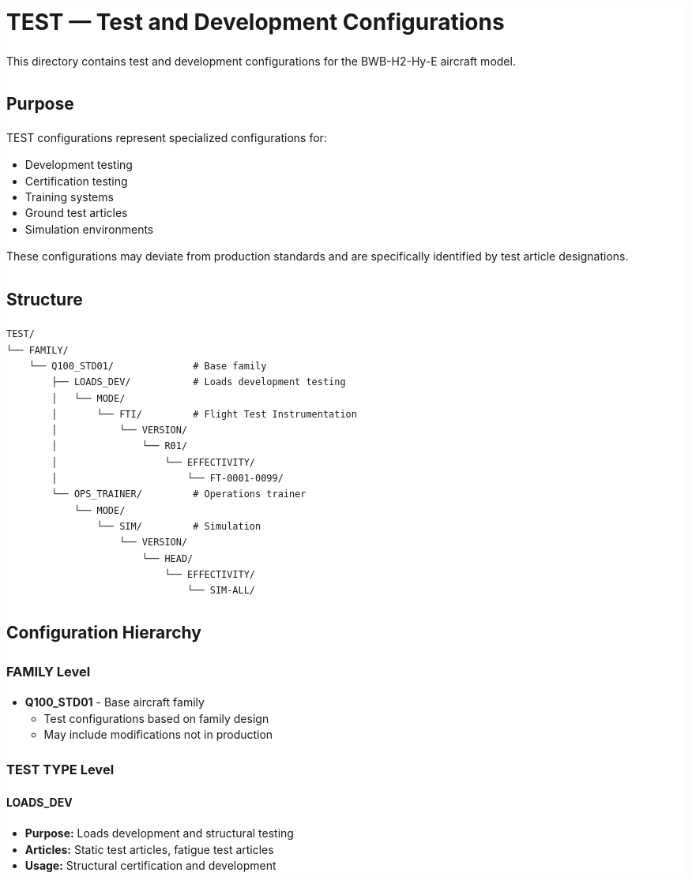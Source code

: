 # TEST — Test and Development Configurations

This directory contains test and development configurations for the BWB-H2-Hy-E aircraft model.

## Purpose

TEST configurations represent specialized configurations for:
- Development testing
- Certification testing
- Training systems
- Ground test articles
- Simulation environments

These configurations may deviate from production standards and are specifically identified by test article designations.

## Structure

```
TEST/
└── FAMILY/
    └── Q100_STD01/              # Base family
        ├── LOADS_DEV/           # Loads development testing
        │   └── MODE/
        │       └── FTI/         # Flight Test Instrumentation
        │           └── VERSION/
        │               └── R01/
        │                   └── EFFECTIVITY/
        │                       └── FT-0001-0099/
        └── OPS_TRAINER/         # Operations trainer
            └── MODE/
                └── SIM/         # Simulation
                    └── VERSION/
                        └── HEAD/
                            └── EFFECTIVITY/
                                └── SIM-ALL/
```

## Configuration Hierarchy

### FAMILY Level
- **Q100_STD01** - Base aircraft family
  - Test configurations based on family design
  - May include modifications not in production

### TEST TYPE Level

#### LOADS_DEV
- **Purpose:** Loads development and structural testing
- **Articles:** Static test articles, fatigue test articles
- **Usage:** Structural certification and development
